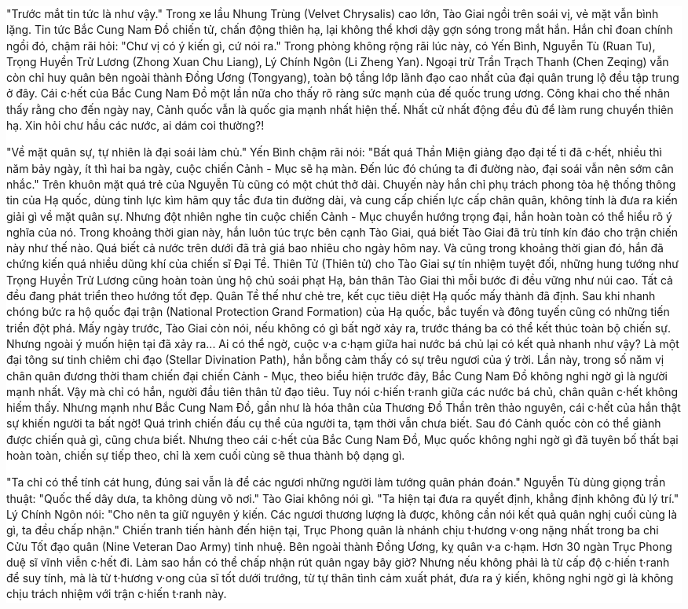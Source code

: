"Trước mắt tin tức là như vậy."
Trong xe lầu Nhung Trùng (Velvet Chrysalis) cao lớn, Tào Giai ngồi trên soái vị, vẻ mặt vẫn bình lặng.
Tin tức Bắc Cung Nam Đồ chiến tử, chấn động thiên hạ, lại không thể khơi dậy gợn sóng trong mắt hắn.
Hắn chỉ đoan chính ngồi đó, chậm rãi hỏi: "Chư vị có ý kiến gì, cứ nói ra."
Trong phòng không rộng rãi lúc này, có Yến Bình, Nguyễn Tù (Ruan Tu), Trọng Huyền Trử Lương (Zhong Xuan Chu Liang), Lý Chính Ngôn (Li Zheng Yan).
Ngoại trừ Trần Trạch Thanh (Chen Zeqing) vẫn còn chỉ huy quân bên ngoài thành Đồng Ương (Tongyang), toàn bộ tầng lớp lãnh đạo cao nhất của đại quân trung lộ đều tập trung ở đây.
Cái c·hết của Bắc Cung Nam Đồ một lần nữa cho thấy rõ ràng sức mạnh của đế quốc trung ương.
Công khai cho thế nhân thấy rằng cho đến ngày nay, Cảnh quốc vẫn là quốc gia mạnh nhất hiện thế. Nhất cử nhất động đều đủ để làm rung chuyển thiên hạ.
Xin hỏi chư hầu các nước, ai dám coi thường?!

"Về mặt quân sự, tự nhiên là đại soái làm chủ." Yến Bình chậm rãi nói: "Bất quá Thần Miện giảng đạo đại tế ti đã c·hết, nhiều thì năm bảy ngày, ít thì hai ba ngày, cuộc chiến Cảnh - Mục sẽ hạ màn. Đến lúc đó chúng ta đi đường nào, đại soái vẫn nên sớm cân nhắc."
Trên khuôn mặt quá trẻ của Nguyễn Tù cũng có một chút thở dài.
Chuyến này hắn chỉ phụ trách phong tỏa hệ thống thông tin của Hạ quốc, dùng tinh lực kìm hãm quy tắc đưa tin đường dài, và cung cấp chiến lực cấp chân quân, không tính là đưa ra kiến giải gì về mặt quân sự.
Nhưng đột nhiên nghe tin cuộc chiến Cảnh - Mục chuyển hướng trọng đại, hắn hoàn toàn có thể hiểu rõ ý nghĩa của nó.
Trong khoảng thời gian này, hắn luôn túc trực bên cạnh Tào Giai, quá biết Tào Giai đã trù tính kín đáo cho trận chiến này như thế nào. Quá biết cả nước trên dưới đã trả giá bao nhiêu cho ngày hôm nay.
Và cũng trong khoảng thời gian đó, hắn đã chứng kiến quá nhiều dũng khí của chiến sĩ Đại Tề.
Thiên Tử (Thiên tử) cho Tào Giai sự tín nhiệm tuyệt đối, những hung tướng như Trọng Huyền Trử Lương cũng hoàn toàn ủng hộ chủ soái phạt Hạ, bản thân Tào Giai thì mỗi bước đi đều vững như núi cao.
Tất cả đều đang phát triển theo hướng tốt đẹp.
Quân Tề thế như chẻ tre, kết cục tiêu diệt Hạ quốc mấy thành đã định. Sau khi nhanh chóng bức ra hộ quốc đại trận (National Protection Grand Formation) của Hạ quốc, bắc tuyến và đông tuyến cũng có những tiến triển đột phá. Mấy ngày trước, Tào Giai còn nói, nếu không có gì bất ngờ xảy ra, trước tháng ba có thể kết thúc toàn bộ chiến sự.
Nhưng ngoài ý muốn hiện tại đã xảy ra...
Ai có thể ngờ, cuộc v·a c·hạm giữa hai nước bá chủ lại có kết quả nhanh như vậy?
Là một đại tông sư tinh chiêm chi đạo (Stellar Divination Path), hắn bỗng cảm thấy có sự trêu ngươi của ý trời.
Lần này, trong số năm vị chân quân đương thời tham chiến đại chiến Cảnh - Mục, theo biểu hiện trước đây, Bắc Cung Nam Đồ không nghi ngờ gì là người mạnh nhất. Vậy mà chỉ có hắn, người đầu tiên thân tử đạo tiêu.
Tuy nói c·hiến t·ranh giữa các nước bá chủ, chân quân c·hết không hiếm thấy. Nhưng mạnh như Bắc Cung Nam Đồ, gần như là hóa thân của Thương Đồ Thần trên thảo nguyên, cái c·hết của hắn thật sự khiến người ta bất ngờ!
Quá trình chiến đấu cụ thể của người ta, tạm thời vẫn chưa biết.
Sau đó Cảnh quốc còn có thể giành được chiến quả gì, cũng chưa biết.
Nhưng theo cái c·hết của Bắc Cung Nam Đồ, Mục quốc không nghi ngờ gì đã tuyên bố thất bại hoàn toàn, chiến sự tiếp theo, chỉ là xem cuối cùng sẽ thua thành bộ dạng gì.

"Ta chỉ có thể tính cát hung, đúng sai vẫn là để các ngươi những người làm tướng quân phán đoán." Nguyễn Tù dùng giọng trần thuật: "Quốc thế dây dưa, ta không dùng võ nơi."
Tào Giai không nói gì.
"Ta hiện tại đưa ra quyết định, khẳng định không đủ lý trí." Lý Chính Ngôn nói: "Cho nên ta giữ nguyên ý kiến. Các ngươi thương lượng là được, không cần nói kết quả quân nghị cuối cùng là gì, ta đều chấp nhận."
Chiến tranh tiến hành đến hiện tại, Trục Phong quân là nhánh chịu t·hương v·ong nặng nhất trong ba chi Cửu Tốt đạo quân (Nine Veteran Dao Army) tinh nhuệ.
Bên ngoài thành Đồng Ương, kỵ quân v·a c·hạm. Hơn 30 ngàn Trục Phong duệ sĩ vĩnh viễn c·hết đi.
Làm sao hắn có thể chấp nhận rút quân ngay bây giờ?
Nhưng nếu không phải là từ cấp độ c·hiến t·ranh để suy tính, mà là từ t·hương v·ong của sĩ tốt dưới trướng, từ tự thân tình cảm xuất phát, đưa ra ý kiến, không nghi ngờ gì là không chịu trách nhiệm với trận c·hiến t·ranh này.